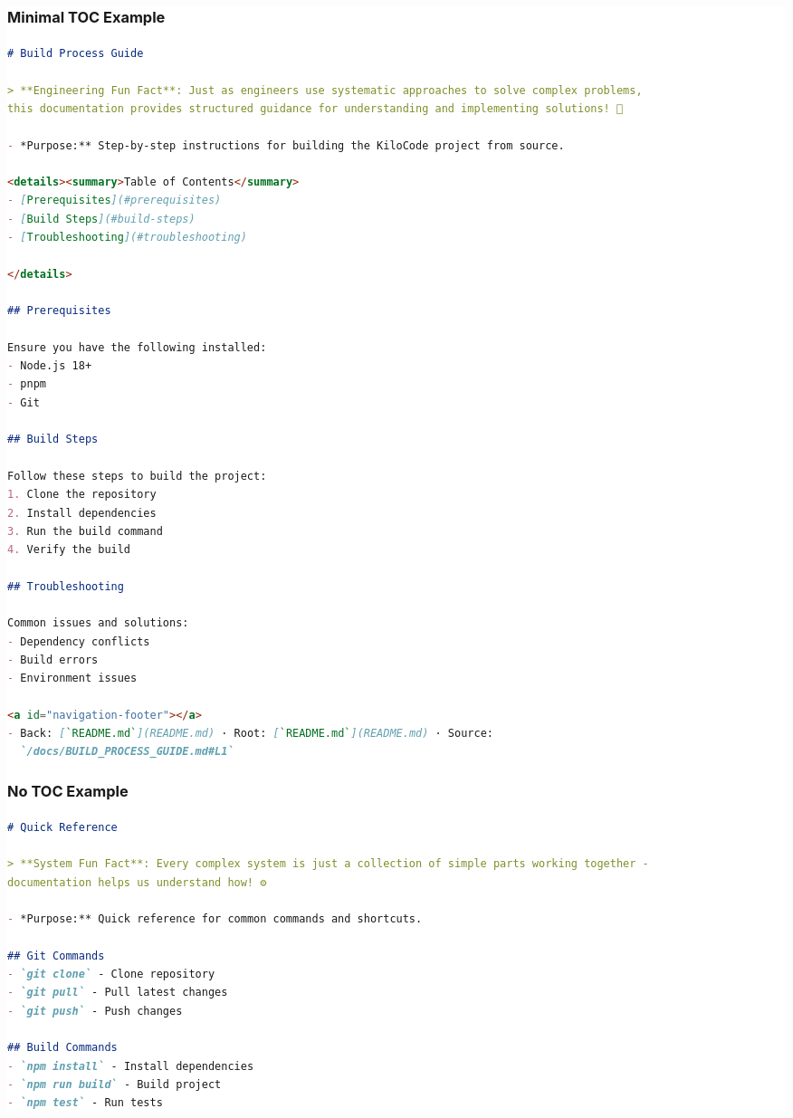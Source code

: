 
### Minimal TOC Example

```markdown
# Build Process Guide

> **Engineering Fun Fact**: Just as engineers use systematic approaches to solve complex problems,
this documentation provides structured guidance for understanding and implementing solutions! 🔧

- *Purpose:** Step-by-step instructions for building the KiloCode project from source.

<details><summary>Table of Contents</summary>
- [Prerequisites](#prerequisites)
- [Build Steps](#build-steps)
- [Troubleshooting](#troubleshooting)

</details>

## Prerequisites

Ensure you have the following installed:
- Node.js 18+
- pnpm
- Git

## Build Steps

Follow these steps to build the project:
1. Clone the repository
2. Install dependencies
3. Run the build command
4. Verify the build

## Troubleshooting

Common issues and solutions:
- Dependency conflicts
- Build errors
- Environment issues

<a id="navigation-footer"></a>
- Back: [`README.md`](README.md) · Root: [`README.md`](README.md) · Source:
  `/docs/BUILD_PROCESS_GUIDE.md#L1`
```

### No TOC Example

```markdown
# Quick Reference

> **System Fun Fact**: Every complex system is just a collection of simple parts working together -
documentation helps us understand how! ⚙️

- *Purpose:** Quick reference for common commands and shortcuts.

## Git Commands
- `git clone` - Clone repository
- `git pull` - Pull latest changes
- `git push` - Push changes

## Build Commands
- `npm install` - Install dependencies
- `npm run build` - Build project
- `npm test` - Run tests

```